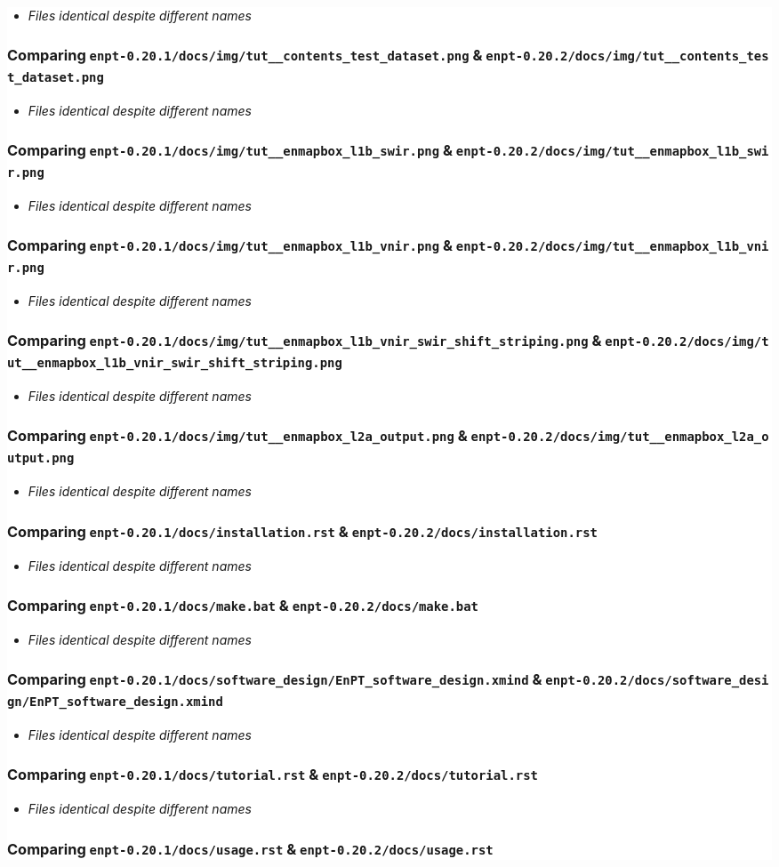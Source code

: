  * *Files identical despite different names*

### Comparing `enpt-0.20.1/docs/img/tut__contents_test_dataset.png` & `enpt-0.20.2/docs/img/tut__contents_test_dataset.png`

 * *Files identical despite different names*

### Comparing `enpt-0.20.1/docs/img/tut__enmapbox_l1b_swir.png` & `enpt-0.20.2/docs/img/tut__enmapbox_l1b_swir.png`

 * *Files identical despite different names*

### Comparing `enpt-0.20.1/docs/img/tut__enmapbox_l1b_vnir.png` & `enpt-0.20.2/docs/img/tut__enmapbox_l1b_vnir.png`

 * *Files identical despite different names*

### Comparing `enpt-0.20.1/docs/img/tut__enmapbox_l1b_vnir_swir_shift_striping.png` & `enpt-0.20.2/docs/img/tut__enmapbox_l1b_vnir_swir_shift_striping.png`

 * *Files identical despite different names*

### Comparing `enpt-0.20.1/docs/img/tut__enmapbox_l2a_output.png` & `enpt-0.20.2/docs/img/tut__enmapbox_l2a_output.png`

 * *Files identical despite different names*

### Comparing `enpt-0.20.1/docs/installation.rst` & `enpt-0.20.2/docs/installation.rst`

 * *Files identical despite different names*

### Comparing `enpt-0.20.1/docs/make.bat` & `enpt-0.20.2/docs/make.bat`

 * *Files identical despite different names*

### Comparing `enpt-0.20.1/docs/software_design/EnPT_software_design.xmind` & `enpt-0.20.2/docs/software_design/EnPT_software_design.xmind`

 * *Files identical despite different names*

### Comparing `enpt-0.20.1/docs/tutorial.rst` & `enpt-0.20.2/docs/tutorial.rst`

 * *Files identical despite different names*

### Comparing `enpt-0.20.1/docs/usage.rst` & `enpt-0.20.2/docs/usage.rst`
